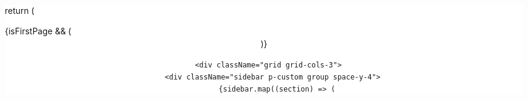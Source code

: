   return (
    <div>
      {isFirstPage && (
        <div className="relative">
          <Header />
          <div className="absolute inset-x-0 top-0 h-[85px] w-full bg-primary" />
        </div>
      )}

      <div className="grid grid-cols-3">
        <div className="sidebar p-custom group space-y-4">
          {sidebar.map((section) => (
